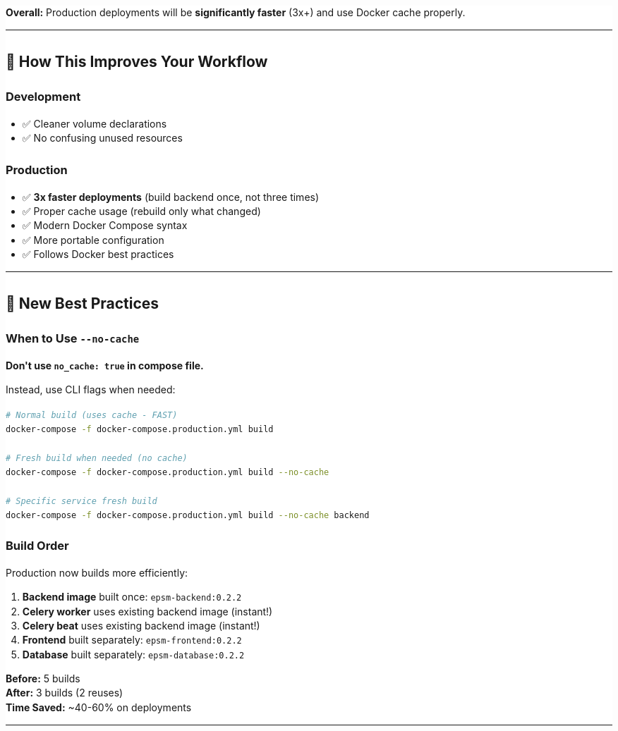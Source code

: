 **Overall:** Production deployments will be **significantly faster** (3x+) and use Docker cache properly.

---

## 🎯 How This Improves Your Workflow

### Development
- ✅ Cleaner volume declarations
- ✅ No confusing unused resources

### Production
- ✅ **3x faster deployments** (build backend once, not three times)
- ✅ Proper cache usage (rebuild only what changed)
- ✅ Modern Docker Compose syntax
- ✅ More portable configuration
- ✅ Follows Docker best practices

---

## 📝 New Best Practices

### When to Use `--no-cache`

**Don't use `no_cache: true` in compose file.**

Instead, use CLI flags when needed:

```bash
# Normal build (uses cache - FAST)
docker-compose -f docker-compose.production.yml build

# Fresh build when needed (no cache)
docker-compose -f docker-compose.production.yml build --no-cache

# Specific service fresh build
docker-compose -f docker-compose.production.yml build --no-cache backend
```

### Build Order

Production now builds more efficiently:

1. **Backend image** built once: `epsm-backend:0.2.2`
2. **Celery worker** uses existing backend image (instant!)
3. **Celery beat** uses existing backend image (instant!)
4. **Frontend** built separately: `epsm-frontend:0.2.2`
5. **Database** built separately: `epsm-database:0.2.2`

**Before:** 5 builds  
**After:** 3 builds (2 reuses)  
**Time Saved:** ~40-60% on deployments

---
